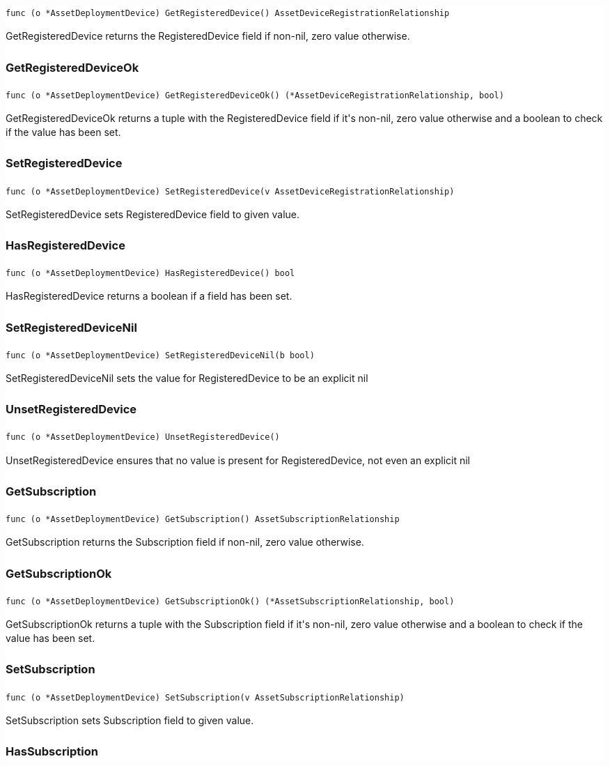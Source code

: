 `func (o *AssetDeploymentDevice) GetRegisteredDevice() AssetDeviceRegistrationRelationship`

GetRegisteredDevice returns the RegisteredDevice field if non-nil, zero value otherwise.

### GetRegisteredDeviceOk

`func (o *AssetDeploymentDevice) GetRegisteredDeviceOk() (*AssetDeviceRegistrationRelationship, bool)`

GetRegisteredDeviceOk returns a tuple with the RegisteredDevice field if it's non-nil, zero value otherwise
and a boolean to check if the value has been set.

### SetRegisteredDevice

`func (o *AssetDeploymentDevice) SetRegisteredDevice(v AssetDeviceRegistrationRelationship)`

SetRegisteredDevice sets RegisteredDevice field to given value.

### HasRegisteredDevice

`func (o *AssetDeploymentDevice) HasRegisteredDevice() bool`

HasRegisteredDevice returns a boolean if a field has been set.

### SetRegisteredDeviceNil

`func (o *AssetDeploymentDevice) SetRegisteredDeviceNil(b bool)`

 SetRegisteredDeviceNil sets the value for RegisteredDevice to be an explicit nil

### UnsetRegisteredDevice
`func (o *AssetDeploymentDevice) UnsetRegisteredDevice()`

UnsetRegisteredDevice ensures that no value is present for RegisteredDevice, not even an explicit nil
### GetSubscription

`func (o *AssetDeploymentDevice) GetSubscription() AssetSubscriptionRelationship`

GetSubscription returns the Subscription field if non-nil, zero value otherwise.

### GetSubscriptionOk

`func (o *AssetDeploymentDevice) GetSubscriptionOk() (*AssetSubscriptionRelationship, bool)`

GetSubscriptionOk returns a tuple with the Subscription field if it's non-nil, zero value otherwise
and a boolean to check if the value has been set.

### SetSubscription

`func (o *AssetDeploymentDevice) SetSubscription(v AssetSubscriptionRelationship)`

SetSubscription sets Subscription field to given value.

### HasSubscription
